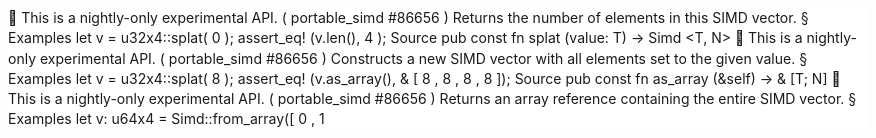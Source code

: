 🔬
This is a nightly-only experimental API. (
portable_simd
#86656
)
Returns the number of elements in this SIMD vector.
§
Examples
let
v = u32x4::splat(
0
);
assert_eq!
(v.len(),
4
);
Source
pub const fn
splat
(value: T) ->
Simd
<T, N>
🔬
This is a nightly-only experimental API. (
portable_simd
#86656
)
Constructs a new SIMD vector with all elements set to the given value.
§
Examples
let
v = u32x4::splat(
8
);
assert_eq!
(v.as_array(),
&
[
8
,
8
,
8
,
8
]);
Source
pub const fn
as_array
(&self) -> &
[T; N]
🔬
This is a nightly-only experimental API. (
portable_simd
#86656
)
Returns an array reference containing the entire SIMD vector.
§
Examples
let
v: u64x4 = Simd::from_array([
0
,
1